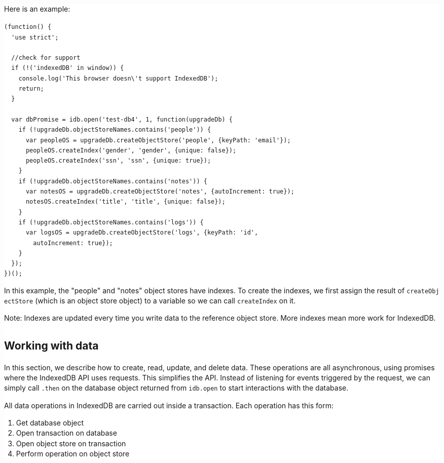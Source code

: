 Here is an example:

```
(function() {
  'use strict';

  //check for support
  if (!('indexedDB' in window)) {
    console.log('This browser doesn\'t support IndexedDB');
    return;
  }

  var dbPromise = idb.open('test-db4', 1, function(upgradeDb) {
    if (!upgradeDb.objectStoreNames.contains('people')) {
      var peopleOS = upgradeDb.createObjectStore('people', {keyPath: 'email'});
      peopleOS.createIndex('gender', 'gender', {unique: false});
      peopleOS.createIndex('ssn', 'ssn', {unique: true});
    }
    if (!upgradeDb.objectStoreNames.contains('notes')) {
      var notesOS = upgradeDb.createObjectStore('notes', {autoIncrement: true});
      notesOS.createIndex('title', 'title', {unique: false});
    }
    if (!upgradeDb.objectStoreNames.contains('logs')) {
      var logsOS = upgradeDb.createObjectStore('logs', {keyPath: 'id',
        autoIncrement: true});
    }
  });
})();
```

In this example, the "people" and "notes" object stores have indexes. To create the indexes, we first assign the result of `createObjectStore` (which is an object store object) to a variable so we can call `createIndex` on it.



Note: Indexes are updated every time you write data to the reference object store. More indexes mean more work for IndexedDB.



<div id="data"></div>


## Working with data




In this section, we describe how to create, read, update, and delete data. These operations are all asynchronous, using promises where the IndexedDB API uses requests. This simplifies the API. Instead of listening for events triggered by the request, we can simply call `.then` on the database object returned from `idb.open` to start interactions with the database.

All data operations in IndexedDB are carried out inside a transaction. Each operation has this form:

1. Get database object
2. Open transaction on database
3. Open object store on transaction
4. Perform operation on object store
